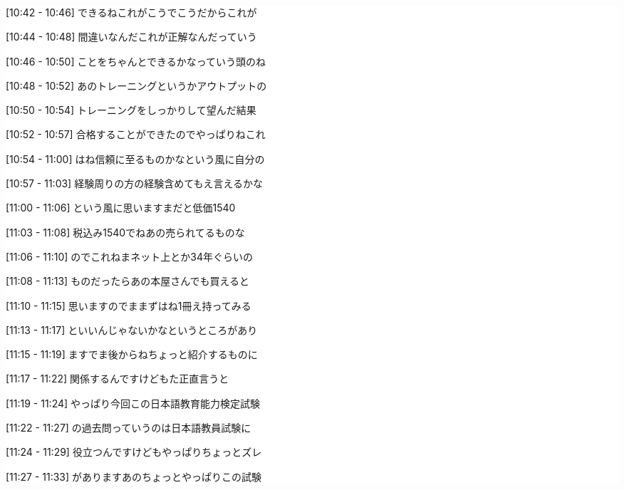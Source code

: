[10:42 - 10:46]
できるねこれがこうでこうだからこれが

[10:44 - 10:48]
間違いなんだこれが正解なんだっていう

[10:46 - 10:50]
ことをちゃんとできるかなっていう頭のね

[10:48 - 10:52]
あのトレーニングというかアウトプットの

[10:50 - 10:54]
トレーニングをしっかりして望んだ結果

[10:52 - 10:57]
合格することができたのでやっぱりねこれ

[10:54 - 11:00]
はね信頼に至るものかなという風に自分の

[10:57 - 11:03]
経験周りの方の経験含めてもえ言えるかな

[11:00 - 11:06]
という風に思いますまだと低価1540

[11:03 - 11:08]
税込み1540でねあの売られてるものな

[11:06 - 11:10]
のでこれねまネット上とか34年ぐらいの

[11:08 - 11:13]
ものだったらあの本屋さんでも買えると

[11:10 - 11:15]
思いますのでままずはね1冊え持ってみる

[11:13 - 11:17]
といいんじゃないかなというところがあり

[11:15 - 11:19]
ますでま後からねちょっと紹介するものに

[11:17 - 11:22]
関係するんですけどもた正直言うと

[11:19 - 11:24]
やっぱり今回この日本語教育能力検定試験

[11:22 - 11:27]
の過去問っていうのは日本語教員試験に

[11:24 - 11:29]
役立つんですけどもやっぱりちょっとズレ

[11:27 - 11:33]
がありますあのちょっとやっぱりこの試験
